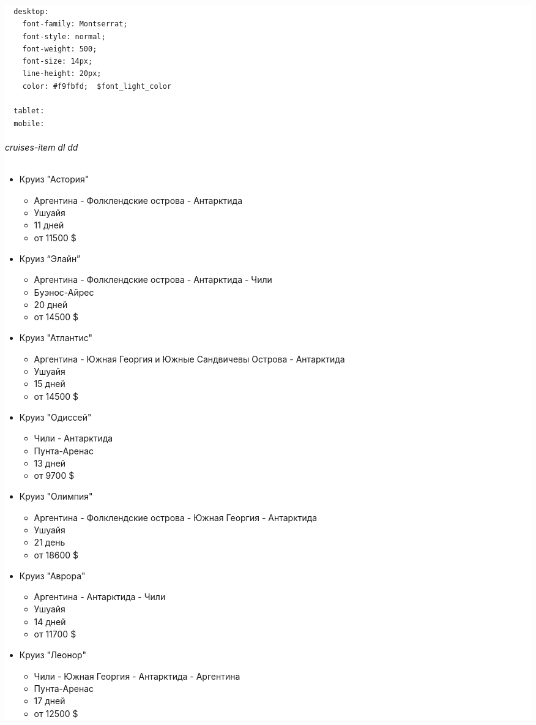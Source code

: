       desktop:
        font-family: Montserrat;
        font-style: normal;
        font-weight: 500;
        font-size: 14px;
        line-height: 20px;
        color: #f9fbfd;  $font_light_color

      tablet:
      mobile:


###### cruises-item dl dd
* Круиз "Астория"
  - Аргентина - Фолклендские острова - Антарктида
  - Ушуайя
  - 11 дней
  - от 11500 $

* Круиз “Элайн”
  - Аргентина - Фолклендские острова - Антарктида - Чили
  - Буэнос-Айрес
  - 20 дней
  - от 14500 $

* Круиз "Атлантис"
  - Аргентина - Южная Георгия и Южные Сандвичевы Острова - Антарктида
  - Ушуайя
  - 15 дней
  - от 14500 $

* Круиз "Одиссей"

  - Чили - Антарктида
  - Пунта-Аренас
  - 13 дней
  - от 9700 $

* Круиз "Олимпия"

  - Аргентина - Фолклендские острова - Южная Георгия - Антарктида
  - Ушуайя
  - 21 день
  - от 18600 $

* Круиз "Аврора"

  - Аргентина - Антарктида - Чили
  - Ушуайя
  - 14 дней
  - от 11700 $

* Круиз "Леонор"

  - Чили - Южная Георгия - Антарктида - Аргентина
  - Пунта-Аренас
  - 17 дней
  - от 12500 $
